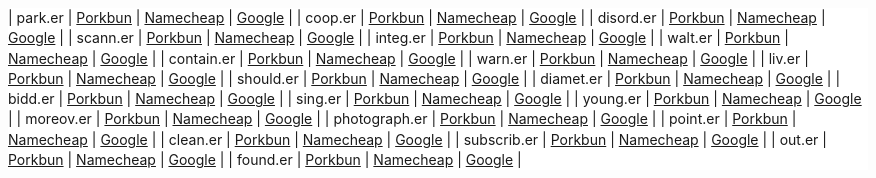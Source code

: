 | park.er | [Porkbun](https://porkbun.com/checkout/search?prb=e814663da1&tlds=&idnLanguage=&search=search&q=park.er) | [Namecheap](https://www.namecheap.com/domains/registration/results/?domain=park.er) | [Google](https://domains.google.com/registrar/search?searchTerm=park.er) |
| coop.er | [Porkbun](https://porkbun.com/checkout/search?prb=e814663da1&tlds=&idnLanguage=&search=search&q=coop.er) | [Namecheap](https://www.namecheap.com/domains/registration/results/?domain=coop.er) | [Google](https://domains.google.com/registrar/search?searchTerm=coop.er) |
| disord.er | [Porkbun](https://porkbun.com/checkout/search?prb=e814663da1&tlds=&idnLanguage=&search=search&q=disord.er) | [Namecheap](https://www.namecheap.com/domains/registration/results/?domain=disord.er) | [Google](https://domains.google.com/registrar/search?searchTerm=disord.er) |
| scann.er | [Porkbun](https://porkbun.com/checkout/search?prb=e814663da1&tlds=&idnLanguage=&search=search&q=scann.er) | [Namecheap](https://www.namecheap.com/domains/registration/results/?domain=scann.er) | [Google](https://domains.google.com/registrar/search?searchTerm=scann.er) |
| integ.er | [Porkbun](https://porkbun.com/checkout/search?prb=e814663da1&tlds=&idnLanguage=&search=search&q=integ.er) | [Namecheap](https://www.namecheap.com/domains/registration/results/?domain=integ.er) | [Google](https://domains.google.com/registrar/search?searchTerm=integ.er) |
| walt.er | [Porkbun](https://porkbun.com/checkout/search?prb=e814663da1&tlds=&idnLanguage=&search=search&q=walt.er) | [Namecheap](https://www.namecheap.com/domains/registration/results/?domain=walt.er) | [Google](https://domains.google.com/registrar/search?searchTerm=walt.er) |
| contain.er | [Porkbun](https://porkbun.com/checkout/search?prb=e814663da1&tlds=&idnLanguage=&search=search&q=contain.er) | [Namecheap](https://www.namecheap.com/domains/registration/results/?domain=contain.er) | [Google](https://domains.google.com/registrar/search?searchTerm=contain.er) |
| warn.er | [Porkbun](https://porkbun.com/checkout/search?prb=e814663da1&tlds=&idnLanguage=&search=search&q=warn.er) | [Namecheap](https://www.namecheap.com/domains/registration/results/?domain=warn.er) | [Google](https://domains.google.com/registrar/search?searchTerm=warn.er) |
| liv.er | [Porkbun](https://porkbun.com/checkout/search?prb=e814663da1&tlds=&idnLanguage=&search=search&q=liv.er) | [Namecheap](https://www.namecheap.com/domains/registration/results/?domain=liv.er) | [Google](https://domains.google.com/registrar/search?searchTerm=liv.er) |
| should.er | [Porkbun](https://porkbun.com/checkout/search?prb=e814663da1&tlds=&idnLanguage=&search=search&q=should.er) | [Namecheap](https://www.namecheap.com/domains/registration/results/?domain=should.er) | [Google](https://domains.google.com/registrar/search?searchTerm=should.er) |
| diamet.er | [Porkbun](https://porkbun.com/checkout/search?prb=e814663da1&tlds=&idnLanguage=&search=search&q=diamet.er) | [Namecheap](https://www.namecheap.com/domains/registration/results/?domain=diamet.er) | [Google](https://domains.google.com/registrar/search?searchTerm=diamet.er) |
| bidd.er | [Porkbun](https://porkbun.com/checkout/search?prb=e814663da1&tlds=&idnLanguage=&search=search&q=bidd.er) | [Namecheap](https://www.namecheap.com/domains/registration/results/?domain=bidd.er) | [Google](https://domains.google.com/registrar/search?searchTerm=bidd.er) |
| sing.er | [Porkbun](https://porkbun.com/checkout/search?prb=e814663da1&tlds=&idnLanguage=&search=search&q=sing.er) | [Namecheap](https://www.namecheap.com/domains/registration/results/?domain=sing.er) | [Google](https://domains.google.com/registrar/search?searchTerm=sing.er) |
| young.er | [Porkbun](https://porkbun.com/checkout/search?prb=e814663da1&tlds=&idnLanguage=&search=search&q=young.er) | [Namecheap](https://www.namecheap.com/domains/registration/results/?domain=young.er) | [Google](https://domains.google.com/registrar/search?searchTerm=young.er) |
| moreov.er | [Porkbun](https://porkbun.com/checkout/search?prb=e814663da1&tlds=&idnLanguage=&search=search&q=moreov.er) | [Namecheap](https://www.namecheap.com/domains/registration/results/?domain=moreov.er) | [Google](https://domains.google.com/registrar/search?searchTerm=moreov.er) |
| photograph.er | [Porkbun](https://porkbun.com/checkout/search?prb=e814663da1&tlds=&idnLanguage=&search=search&q=photograph.er) | [Namecheap](https://www.namecheap.com/domains/registration/results/?domain=photograph.er) | [Google](https://domains.google.com/registrar/search?searchTerm=photograph.er) |
| point.er | [Porkbun](https://porkbun.com/checkout/search?prb=e814663da1&tlds=&idnLanguage=&search=search&q=point.er) | [Namecheap](https://www.namecheap.com/domains/registration/results/?domain=point.er) | [Google](https://domains.google.com/registrar/search?searchTerm=point.er) |
| clean.er | [Porkbun](https://porkbun.com/checkout/search?prb=e814663da1&tlds=&idnLanguage=&search=search&q=clean.er) | [Namecheap](https://www.namecheap.com/domains/registration/results/?domain=clean.er) | [Google](https://domains.google.com/registrar/search?searchTerm=clean.er) |
| subscrib.er | [Porkbun](https://porkbun.com/checkout/search?prb=e814663da1&tlds=&idnLanguage=&search=search&q=subscrib.er) | [Namecheap](https://www.namecheap.com/domains/registration/results/?domain=subscrib.er) | [Google](https://domains.google.com/registrar/search?searchTerm=subscrib.er) |
| out.er | [Porkbun](https://porkbun.com/checkout/search?prb=e814663da1&tlds=&idnLanguage=&search=search&q=out.er) | [Namecheap](https://www.namecheap.com/domains/registration/results/?domain=out.er) | [Google](https://domains.google.com/registrar/search?searchTerm=out.er) |
| found.er | [Porkbun](https://porkbun.com/checkout/search?prb=e814663da1&tlds=&idnLanguage=&search=search&q=found.er) | [Namecheap](https://www.namecheap.com/domains/registration/results/?domain=found.er) | [Google](https://domains.google.com/registrar/search?searchTerm=found.er) |